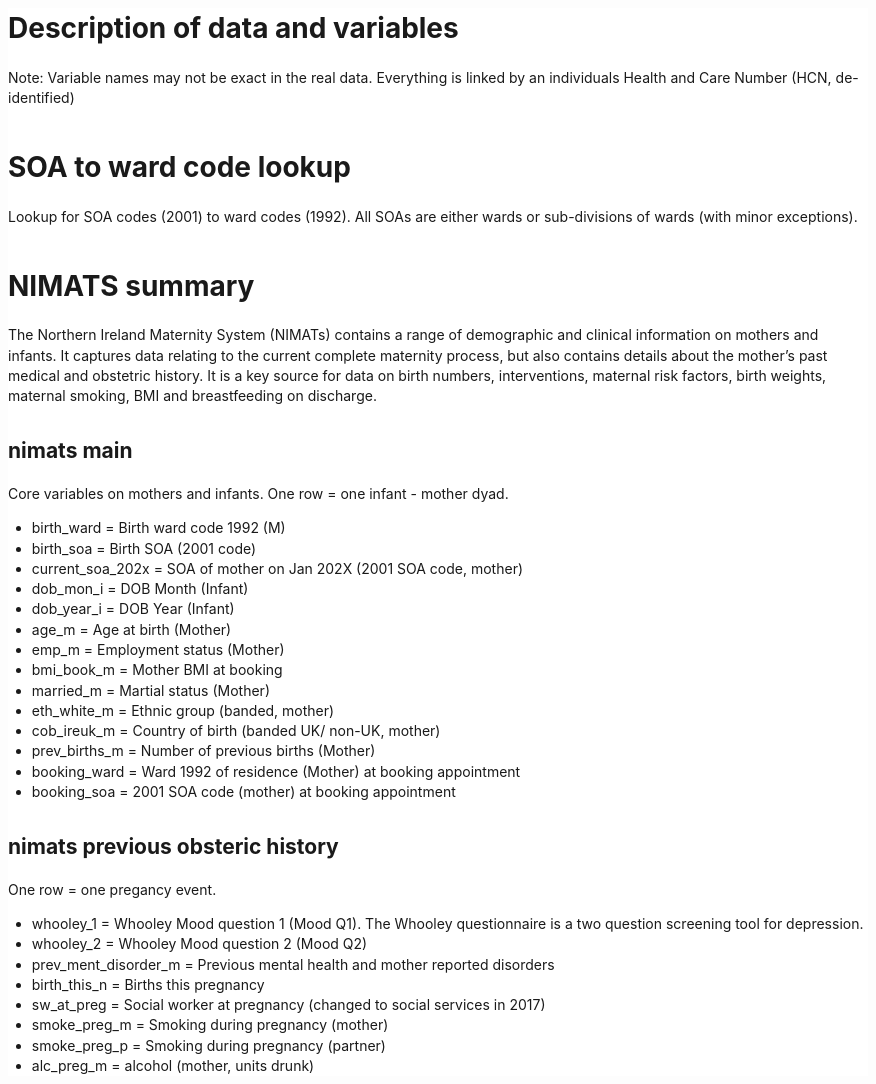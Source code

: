 # Description of data and variables

Note: Variable names may not be exact in the real data. Everything is linked by an individuals Health and Care Number (HCN, de-identified)


# SOA to ward code lookup

Lookup for SOA codes (2001) to ward codes (1992). All SOAs are either wards or sub-divisions of wards (with minor exceptions). 

# NIMATS summary

The Northern Ireland Maternity System (NIMATs) contains a range of demographic and clinical information on mothers and infants. It captures data relating to the current complete maternity process, but also contains details about the mother’s past medical and obstetric history. It is a key source for data on birth numbers, interventions, maternal risk factors, birth weights, maternal smoking, BMI and breastfeeding on discharge.

## nimats main 
Core variables on mothers and infants. One row = one infant - mother dyad.


- birth_ward = Birth ward code 1992 (M)
- birth_soa =  Birth SOA (2001 code)
- current_soa_202x =  SOA of mother on Jan 202X (2001 SOA code, mother) 
- dob_mon_i = DOB Month (Infant)
- dob_year_i = DOB Year (Infant)
- age_m = Age at birth (Mother)
- emp_m = Employment status (Mother)
- bmi_book_m = Mother BMI at booking
- married_m = Martial status (Mother)
- eth_white_m = Ethnic group (banded, mother)
- cob_ireuk_m = Country of birth (banded UK/ non-UK, mother)
- prev_births_m = Number of previous births (Mother)
- booking_ward = Ward 1992 of residence (Mother) at booking appointment
- booking_soa = 2001 SOA code (mother) at booking appointment


## nimats previous obsteric history
One row = one pregancy event. 

- whooley_1 = Whooley Mood question 1 (Mood Q1). The Whooley questionnaire is a two question screening tool for depression. 
- whooley_2 = Whooley Mood question 2 (Mood Q2)
- prev_ment_disorder_m = Previous mental health and mother reported disorders 
- birth_this_n = Births this pregnancy
- sw_at_preg = Social worker at pregnancy (changed to social services in 2017)
- smoke_preg_m = Smoking during pregnancy (mother)
- smoke_preg_p = Smoking during pregnancy (partner)
- alc_preg_m = alcohol (mother, units drunk)
